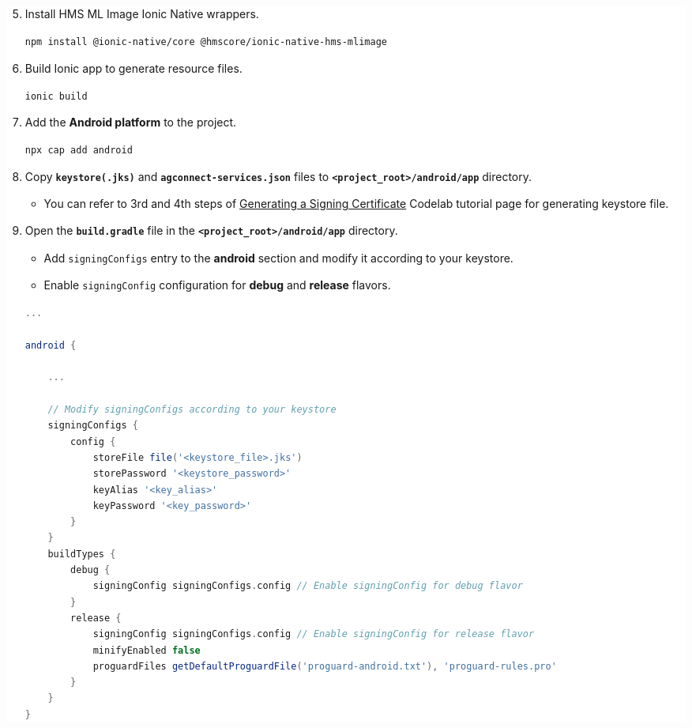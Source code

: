 5. Install HMS ML Image Ionic Native wrappers.

    ```bash
    npm install @ionic-native/core @hmscore/ionic-native-hms-mlimage
    ```

6. Build Ionic app to generate resource files.

    ```bash
    ionic build
    ```

7. Add the **Android platform** to the project.

    ```bash
    npx cap add android
    ```

8. Copy **`keystore(.jks)`** and **`agconnect-services.json`** files to **`<project_root>/android/app`** directory.

    - You can refer to 3rd and 4th steps of [Generating a Signing Certificate](https://developer.huawei.com/consumer/en/codelab/HMSPreparation/index.html?ha_source=hms1#2) Codelab tutorial page for generating keystore file.

9. Open the **`build.gradle`** file in the **`<project_root>/android/app`** directory.

    - Add `signingConfigs` entry to the **android** section and modify it according to your keystore.

    - Enable `signingConfig` configuration for **debug** and **release** flavors.

    ```groovy
    ...

    android {

        ...

        // Modify signingConfigs according to your keystore
        signingConfigs {
            config {
                storeFile file('<keystore_file>.jks')
                storePassword '<keystore_password>'
                keyAlias '<key_alias>'
                keyPassword '<key_password>'
            }
        }
        buildTypes {
            debug {
                signingConfig signingConfigs.config // Enable signingConfig for debug flavor
            }
            release {
                signingConfig signingConfigs.config // Enable signingConfig for release flavor
                minifyEnabled false
                proguardFiles getDefaultProguardFile('proguard-android.txt'), 'proguard-rules.pro'
            }
        }
    }
